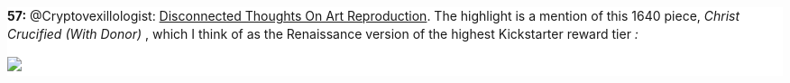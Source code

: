 **57:** @Cryptovexillologist: [Disconnected Thoughts On Art Reproduction](https://www.tumblr.com/cryptovexillologist/703407908097064960/disconnected-thoughts-on-art?source=share&_branch_match_id=1133599213295531564&_branch_referrer=H4sIAAAAAAAAAwXBAQqAIBAEwBfpVQRBvzEVNU7PdA37fTMRqP0kMtAY%2BeKmrWSy7auQ18%2FELCwhdZBL3Uop3sI7hSgjRHQlRZkGCm279%2FDMJa7HD3svsuxTAAAA). The highlight is a mention of this 1640 piece, _Christ Crucified (With Donor)_ , which I think of as the Renaissance version of the highest Kickstarter reward tier _:_

[![](https://substackcdn.com/image/fetch/w_1456,c_limit,f_auto,q_auto:good,fl_progressive:steep/https%3A%2F%2Fbucketeer-e05bbc84-baa3-437e-9518-adb32be77984.s3.amazonaws.com%2Fpublic%2Fimages%2F8c81790b-dcf0-4a71-a7f0-c2d2bab4c07c_605x884.png)](https://substackcdn.com/image/fetch/f_auto,q_auto:good,fl_progressive:steep/https%3A%2F%2Fbucketeer-e05bbc84-baa3-437e-9518-adb32be77984.s3.amazonaws.com%2Fpublic%2Fimages%2F8c81790b-dcf0-4a71-a7f0-c2d2bab4c07c_605x884.png)
